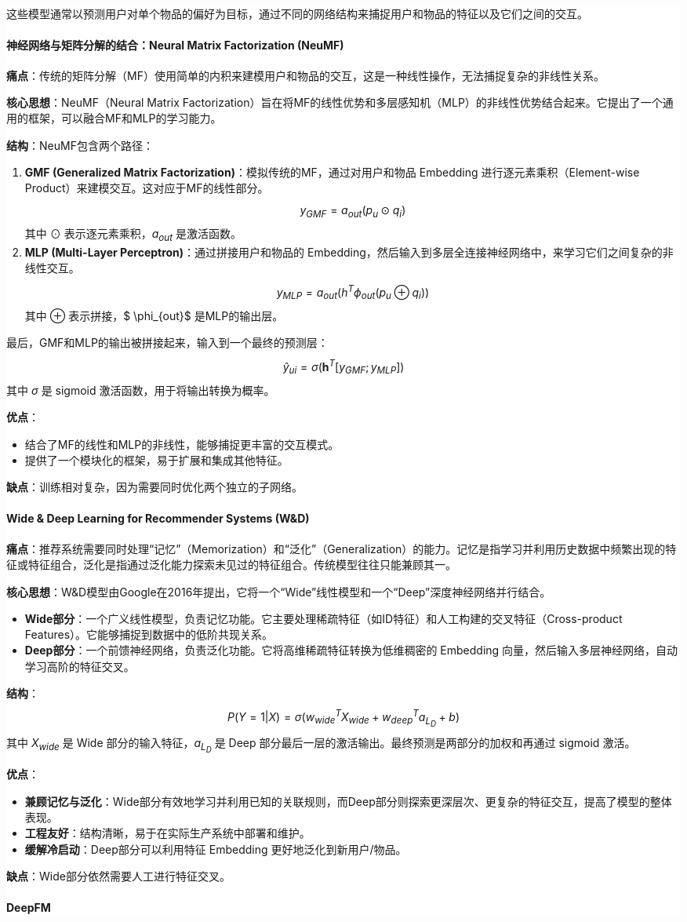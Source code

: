 这些模型通常以预测用户对单个物品的偏好为目标，通过不同的网络结构来捕捉用户和物品的特征以及它们之间的交互。

#### 神经网络与矩阵分解的结合：Neural Matrix Factorization (NeuMF)

**痛点**：传统的矩阵分解（MF）使用简单的内积来建模用户和物品的交互，这是一种线性操作，无法捕捉复杂的非线性关系。

**核心思想**：NeuMF（Neural Matrix Factorization）旨在将MF的线性优势和多层感知机（MLP）的非线性优势结合起来。它提出了一个通用的框架，可以融合MF和MLP的学习能力。

**结构**：NeuMF包含两个路径：
1.  **GMF (Generalized Matrix Factorization)**：模拟传统的MF，通过对用户和物品 Embedding 进行逐元素乘积（Element-wise Product）来建模交互。这对应于MF的线性部分。
    $$
    y_{GMF} = a_{out}(p_u \odot q_i)
    $$
    其中 $\odot$ 表示逐元素乘积，$a_{out}$ 是激活函数。
2.  **MLP (Multi-Layer Perceptron)**：通过拼接用户和物品的 Embedding，然后输入到多层全连接神经网络中，来学习它们之间复杂的非线性交互。
    $$
    y_{MLP} = a_{out}(h^T \phi_{out}(p_u \oplus q_i))
    $$
    其中 $\oplus$ 表示拼接，$ \phi_{out}$ 是MLP的输出层。

最后，GMF和MLP的输出被拼接起来，输入到一个最终的预测层：
$$
\hat{y}_{ui} = \sigma(\mathbf{h}^T [y_{GMF}; y_{MLP}])
$$
其中 $\sigma$ 是 sigmoid 激活函数，用于将输出转换为概率。

**优点**：
*   结合了MF的线性和MLP的非线性，能够捕捉更丰富的交互模式。
*   提供了一个模块化的框架，易于扩展和集成其他特征。

**缺点**：训练相对复杂，因为需要同时优化两个独立的子网络。

#### Wide & Deep Learning for Recommender Systems (W&D)

**痛点**：推荐系统需要同时处理“记忆”（Memorization）和“泛化”（Generalization）的能力。记忆是指学习并利用历史数据中频繁出现的特征或特征组合，泛化是指通过泛化能力探索未见过的特征组合。传统模型往往只能兼顾其一。

**核心思想**：W&D模型由Google在2016年提出，它将一个“Wide”线性模型和一个“Deep”深度神经网络并行结合。
*   **Wide部分**：一个广义线性模型，负责记忆功能。它主要处理稀疏特征（如ID特征）和人工构建的交叉特征（Cross-product Features）。它能够捕捉到数据中的低阶共现关系。
*   **Deep部分**：一个前馈神经网络，负责泛化功能。它将高维稀疏特征转换为低维稠密的 Embedding 向量，然后输入多层神经网络，自动学习高阶的特征交叉。

**结构**：
$$
P(Y=1|X) = \sigma(w_{wide}^T X_{wide} + w_{deep}^T a_{L_D} + b)
$$
其中 $X_{wide}$ 是 Wide 部分的输入特征，$a_{L_D}$ 是 Deep 部分最后一层的激活输出。最终预测是两部分的加权和再通过 sigmoid 激活。

**优点**：
*   **兼顾记忆与泛化**：Wide部分有效地学习并利用已知的关联规则，而Deep部分则探索更深层次、更复杂的特征交互，提高了模型的整体表现。
*   **工程友好**：结构清晰，易于在实际生产系统中部署和维护。
*   **缓解冷启动**：Deep部分可以利用特征 Embedding 更好地泛化到新用户/物品。

**缺点**：Wide部分依然需要人工进行特征交叉。

#### DeepFM
